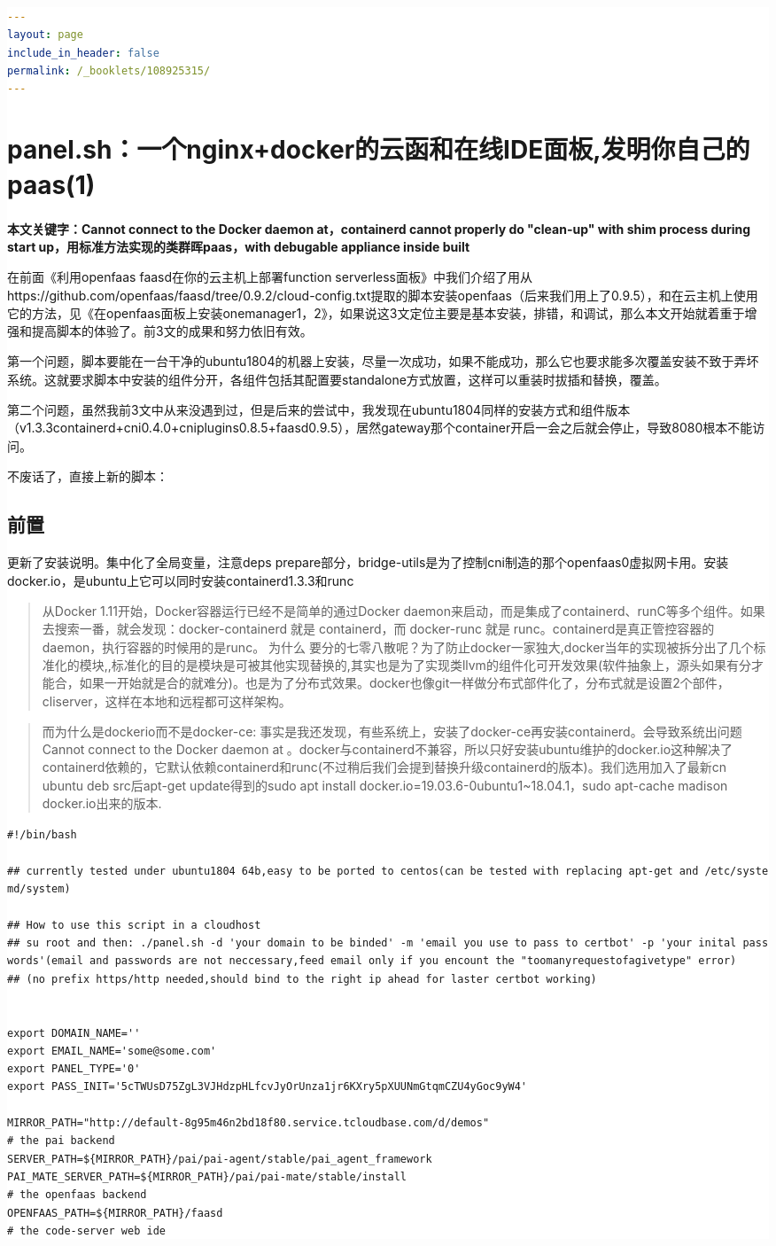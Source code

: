 ```yaml
---
layout: page
include_in_header: false
permalink: /_booklets/108925315/
---
```

panel.sh：一个nginx+docker的云函和在线IDE面板,发明你自己的paas(1)
=====

__本文关键字：Cannot connect to the Docker daemon at，containerd cannot properly do "clean-up" with shim process during start up，用标准方法实现的类群晖paas，with debugable appliance inside built__

在前面《利用openfaas faasd在你的云主机上部署function serverless面板》中我们介绍了用从https://github.com/openfaas/faasd/tree/0.9.2/cloud-config.txt提取的脚本安装openfaas（后来我们用上了0.9.5），和在云主机上使用它的方法，见《在openfaas面板上安装onemanager1，2》，如果说这3文定位主要是基本安装，排错，和调试，那么本文开始就着重于增强和提高脚本的体验了。前3文的成果和努力依旧有效。

第一个问题，脚本要能在一台干净的ubuntu1804的机器上安装，尽量一次成功，如果不能成功，那么它也要求能多次覆盖安装不致于弄坏系统。这就要求脚本中安装的组件分开，各组件包括其配置要standalone方式放置，这样可以重装时拔插和替换，覆盖。

第二个问题，虽然我前3文中从来没遇到过，但是后来的尝试中，我发现在ubuntu1804同样的安装方式和组件版本（v1.3.3containerd+cni0.4.0+cniplugins0.8.5+faasd0.9.5），居然gateway那个container开启一会之后就会停止，导致8080根本不能访问。

不废话了，直接上新的脚本：

前置
-----

更新了安装说明。集中化了全局变量，注意deps prepare部分，bridge-utils是为了控制cni制造的那个openfaas0虚拟网卡用。安装docker.io，是ubuntu上它可以同时安装containerd1.3.3和runc

>  从Docker 1.11开始，Docker容器运行已经不是简单的通过Docker daemon来启动，而是集成了containerd、runC等多个组件。如果去搜索一番，就会发现：docker-containerd 就是 containerd，而 docker-runc 就是 runc。containerd是真正管控容器的daemon，执行容器的时候用的是runc。
> 为什么 要分的七零八散呢？为了防止docker一家独大,docker当年的实现被拆分出了几个标准化的模块,,标准化的目的是模块是可被其他实现替换的,其实也是为了实现类llvm的组件化可开发效果(软件抽象上，源头如果有分才能合，如果一开始就是合的就难分)。也是为了分布式效果。docker也像git一样做分布式部件化了，分布式就是设置2个部件，cliserver，这样在本地和远程都可这样架构。

> 而为什么是dockerio而不是docker-ce:
> 事实是我还发现，有些系统上，安装了docker-ce再安装containerd。会导致系统出问题Cannot connect to the Docker daemon at 。docker与containerd不兼容，所以只好安装ubuntu维护的docker.io这种解决了containerd依赖的，它默认依赖containerd和runc(不过稍后我们会提到替换升级containerd的版本)。我们选用加入了最新cn ubuntu deb src后apt-get update得到的sudo apt install docker.io=19.03.6-0ubuntu1~18.04.1，sudo apt-cache madison docker.io出来的版本.


```
#!/bin/bash

## currently tested under ubuntu1804 64b,easy to be ported to centos(can be tested with replacing apt-get and /etc/systemd/system)

## How to use this script in a cloudhost
## su root and then: ./panel.sh -d 'your domain to be binded' -m 'email you use to pass to certbot' -p 'your inital passwords'(email and passwords are not neccessary,feed email only if you encount the "toomanyrequestofagivetype" error)
## (no prefix https/http needed,should bind to the right ip ahead for laster certbot working)


export DOMAIN_NAME=''
export EMAIL_NAME='some@some.com'
export PANEL_TYPE='0'
export PASS_INIT='5cTWUsD75ZgL3VJHdzpHLfcvJyOrUnza1jr6KXry5pXUUNmGtqmCZU4yGoc9yW4'

MIRROR_PATH="http://default-8g95m46n2bd18f80.service.tcloudbase.com/d/demos"
# the pai backend
SERVER_PATH=${MIRROR_PATH}/pai/pai-agent/stable/pai_agent_framework
PAI_MATE_SERVER_PATH=${MIRROR_PATH}/pai/pai-mate/stable/install
# the openfaas backend
OPENFAAS_PATH=${MIRROR_PATH}/faasd
# the code-server web ide
```